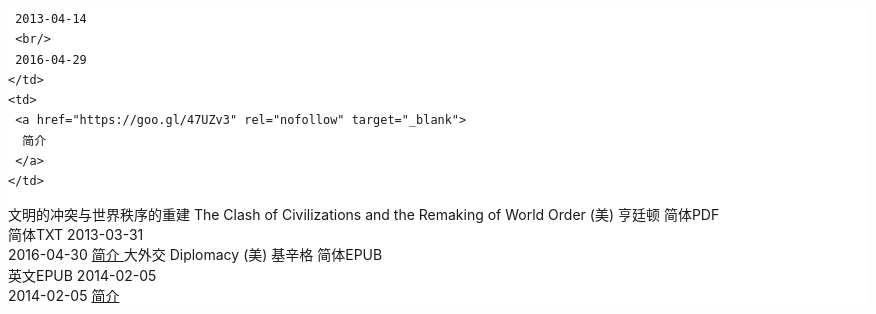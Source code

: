      2013-04-14
     <br/>
     2016-04-29
    </td>
    <td>
     <a href="https://goo.gl/47UZv3" rel="nofollow" target="_blank">
      简介
     </a>
    </td>
   </tr>
   <tr>
    <td>
     文明的冲突与世界秩序的重建
    </td>
    <td>
     The Clash of Civilizations and the Remaking of World Order
    </td>
    <td>
     (美) 亨廷顿
    </td>
    <td>
     简体PDF
     <br/>
     简体TXT
    </td>
    <td>
     2013-03-31
     <br/>
     2016-04-30
    </td>
    <td>
     <a href="https://goo.gl/yQJOmY" rel="nofollow" target="_blank">
      简介
     </a>
    </td>
   </tr>
   <tr>
    <td>
     大外交
    </td>
    <td>
     Diplomacy
    </td>
    <td>
     (美) 基辛格
    </td>
    <td>
     简体EPUB
     <br/>
     英文EPUB
    </td>
    <td>
     2014-02-05
     <br/>
     2014-02-05
    </td>
    <td>
     <a href="https://goo.gl/a690l8" rel="nofollow" target="_blank">
      简介
     </a>
    </td>
   </tr>
   <tr>
    <td>